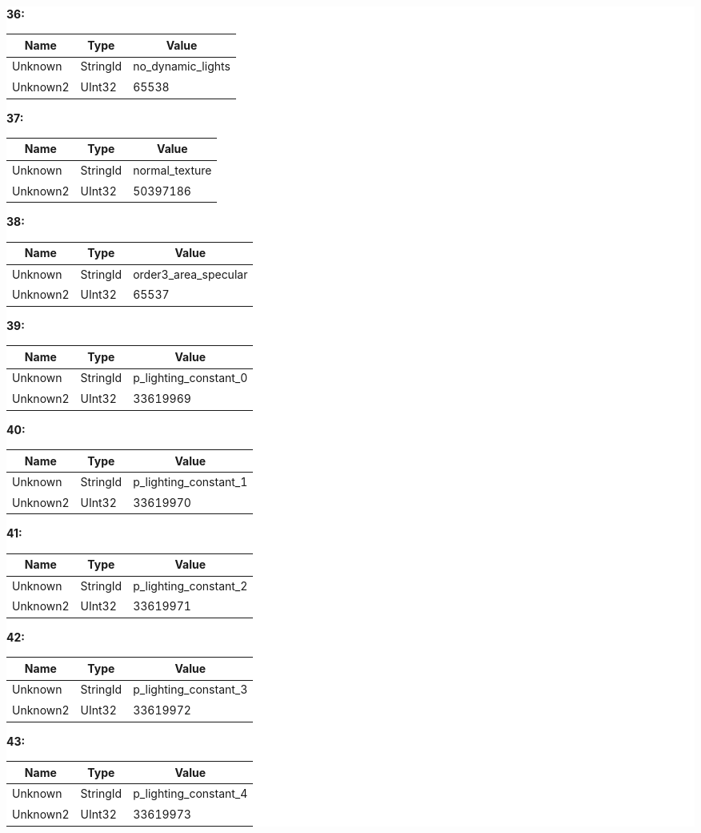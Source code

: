 
**36:**

Name	| Type	| Value
---	|---	|---	|
Unknown	|StringId	|no_dynamic_lights
Unknown2	|UInt32	|65538


**37:**

Name	| Type	| Value
---	|---	|---	|
Unknown	|StringId	|normal_texture
Unknown2	|UInt32	|50397186


**38:**

Name	| Type	| Value
---	|---	|---	|
Unknown	|StringId	|order3_area_specular
Unknown2	|UInt32	|65537


**39:**

Name	| Type	| Value
---	|---	|---	|
Unknown	|StringId	|p_lighting_constant_0
Unknown2	|UInt32	|33619969


**40:**

Name	| Type	| Value
---	|---	|---	|
Unknown	|StringId	|p_lighting_constant_1
Unknown2	|UInt32	|33619970


**41:**

Name	| Type	| Value
---	|---	|---	|
Unknown	|StringId	|p_lighting_constant_2
Unknown2	|UInt32	|33619971


**42:**

Name	| Type	| Value
---	|---	|---	|
Unknown	|StringId	|p_lighting_constant_3
Unknown2	|UInt32	|33619972


**43:**

Name	| Type	| Value
---	|---	|---	|
Unknown	|StringId	|p_lighting_constant_4
Unknown2	|UInt32	|33619973
